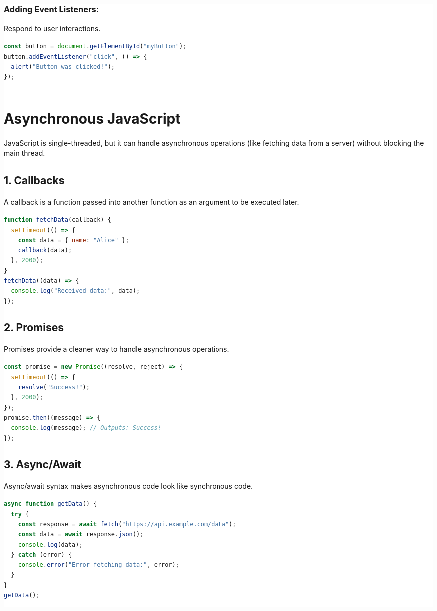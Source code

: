 ### Adding Event Listeners:
Respond to user interactions.
```js
const button = document.getElementById("myButton");
button.addEventListener("click", () => {
  alert("Button was clicked!");
});
```

---

# Asynchronous JavaScript

JavaScript is single-threaded, but it can handle asynchronous operations (like fetching data from a server) without blocking the main thread.

## 1. **Callbacks**
A callback is a function passed into another function as an argument to be executed later.
```js
function fetchData(callback) {
  setTimeout(() => {
    const data = { name: "Alice" };
    callback(data);
  }, 2000);
}
fetchData((data) => {
  console.log("Received data:", data);
});
```

## 2. **Promises**
Promises provide a cleaner way to handle asynchronous operations.
```js
const promise = new Promise((resolve, reject) => {
  setTimeout(() => {
    resolve("Success!");
  }, 2000);
});
promise.then((message) => {
  console.log(message); // Outputs: Success!
});
```

## 3. **Async/Await**
Async/await syntax makes asynchronous code look like synchronous code.
```js
async function getData() {
  try {
    const response = await fetch("https://api.example.com/data");
    const data = await response.json();
    console.log(data);
  } catch (error) {
    console.error("Error fetching data:", error);
  }
}
getData();
```

---